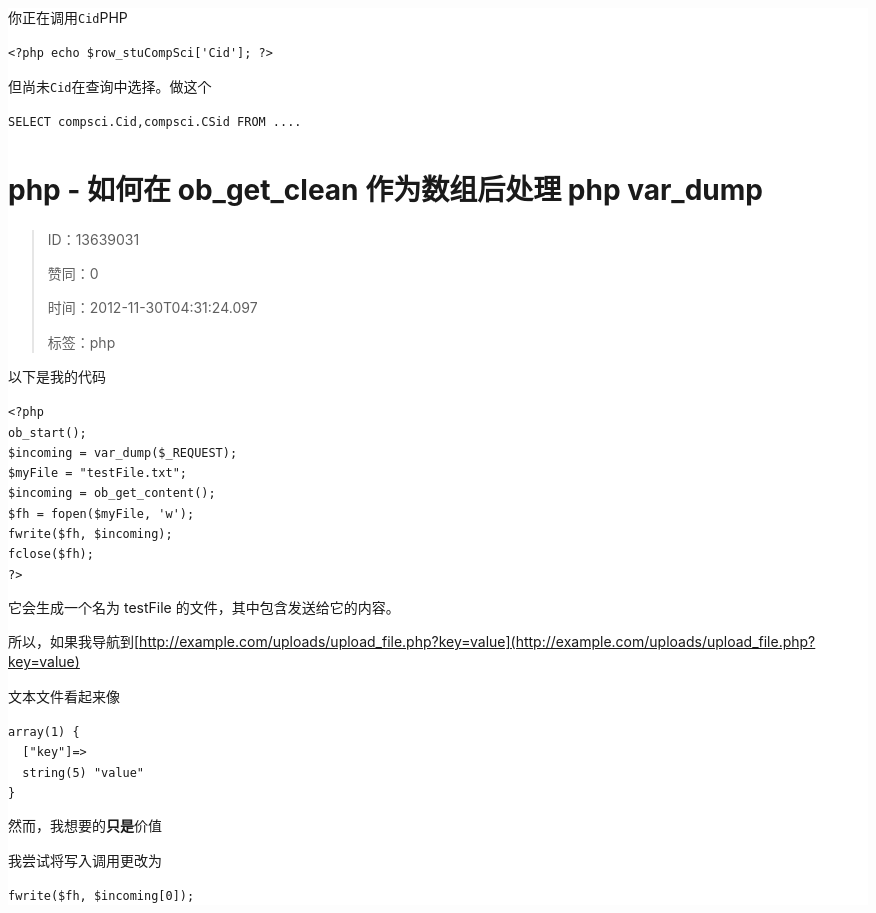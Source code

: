 你正在调用`Cid`PHP

```
<?php echo $row_stuCompSci['Cid']; ?> 
```

但尚未`Cid`在查询中选择。做这个

```
SELECT compsci.Cid,compsci.CSid FROM .... 
```

# php - 如何在 ob_get_clean 作为数组后处理 php var_dump

> ID：13639031
> 
> 赞同：0
> 
> 时间：2012-11-30T04:31:24.097
> 
> 标签：php

以下是我的代码

```
<?php
ob_start();
$incoming = var_dump($_REQUEST);
$myFile = "testFile.txt";
$incoming = ob_get_content();
$fh = fopen($myFile, 'w');
fwrite($fh, $incoming);
fclose($fh);
?> 
```

它会生成一个名为 testFile 的文件，其中包含发送给它的内容。

所以，如果我导航到[http://example.com/uploads/upload_file.php?key=value](http://example.com/uploads/upload_file.php?key=value)

文本文件看起来像

```
array(1) {
  ["key"]=>
  string(5) "value"
} 
```

然而，我想要的**只是**价值

我尝试将写入调用更改为

```
fwrite($fh, $incoming[0]); 
```
